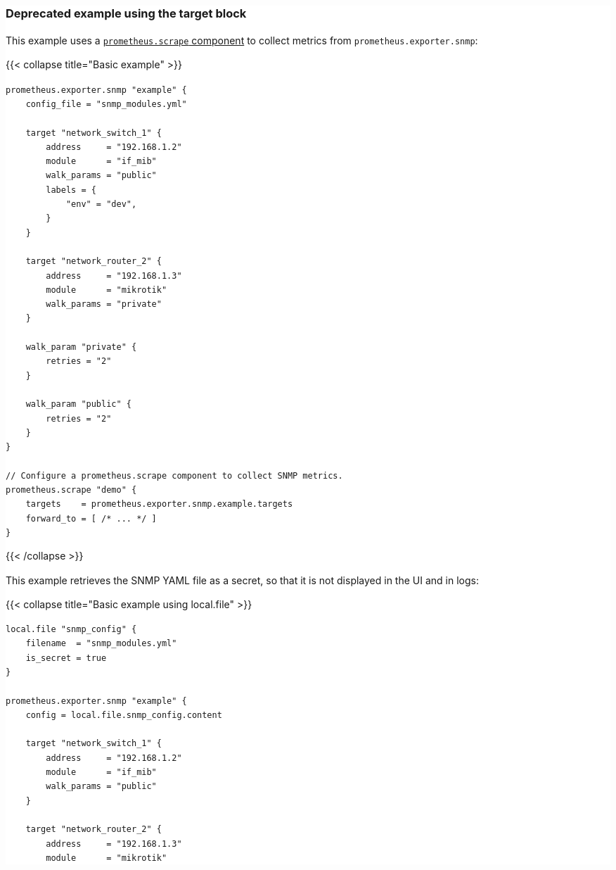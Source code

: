 ### Deprecated example using the target block

This example uses a [`prometheus.scrape` component][scrape] to collect metrics
from `prometheus.exporter.snmp`:

{{< collapse title="Basic example" >}}

```alloy
prometheus.exporter.snmp "example" {
    config_file = "snmp_modules.yml"

    target "network_switch_1" {
        address     = "192.168.1.2"
        module      = "if_mib"
        walk_params = "public"
        labels = {
            "env" = "dev",
        }
    }

    target "network_router_2" {
        address     = "192.168.1.3"
        module      = "mikrotik"
        walk_params = "private"
    }

    walk_param "private" {
        retries = "2"
    }

    walk_param "public" {
        retries = "2"
    }
}

// Configure a prometheus.scrape component to collect SNMP metrics.
prometheus.scrape "demo" {
    targets    = prometheus.exporter.snmp.example.targets
    forward_to = [ /* ... */ ]
}
```

{{< /collapse >}}

This example retrieves the SNMP YAML file as a secret, so that it is not displayed in the UI and in logs:

{{< collapse title="Basic example using local.file" >}}

```alloy
local.file "snmp_config" {
    filename  = "snmp_modules.yml"
    is_secret = true
}

prometheus.exporter.snmp "example" {
    config = local.file.snmp_config.content

    target "network_switch_1" {
        address     = "192.168.1.2"
        module      = "if_mib"
        walk_params = "public"
    }

    target "network_router_2" {
        address     = "192.168.1.3"
        module      = "mikrotik"
```

[target]: #target-block
[walk_param]: #walk_param-block
[syntax-blocks]: ../../../../get-started/configuration-syntax/syntax#blocks
[scrape]: ../prometheus.scrape/
[file]: ../../local/local.file/
[disc]: ../../discovery/discovery.file/